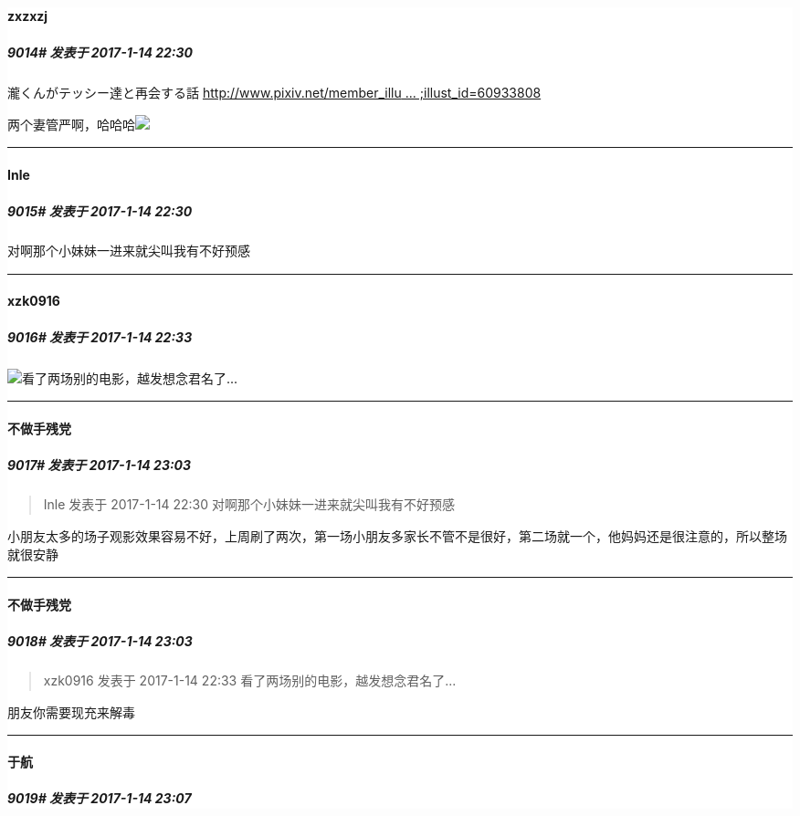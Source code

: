 ####  zxzxzj  
##### 9014#       发表于 2017-1-14 22:30


瀧くんがテッシー達と再会する話
[http://www.pixiv.net/member_illu ... ;illust_id=60933808](http://www.pixiv.net/member_illust.php?mode=medium&amp;illust_id=60933808)


两个妻管严啊，哈哈哈<img src="https://static.saraba1st.com/image/smiley/face/34.gif" referrerpolicy="no-referrer">


-----

####  Inle  
##### 9015#       发表于 2017-1-14 22:30


对啊那个小妹妹一进来就尖叫我有不好预感


-----

####  xzk0916  
##### 9016#       发表于 2017-1-14 22:33


<img src="https://static.saraba1st.com/image/smiley/face/181.gif" referrerpolicy="no-referrer">看了两场别的电影，越发想念君名了...


-----

####  不做手残党  
##### 9017#       发表于 2017-1-14 23:03


<blockquote>Inle 发表于 2017-1-14 22:30
对啊那个小妹妹一进来就尖叫我有不好预感</blockquote>
小朋友太多的场子观影效果容易不好，上周刷了两次，第一场小朋友多家长不管不是很好，第二场就一个，他妈妈还是很注意的，所以整场就很安静


-----

####  不做手残党  
##### 9018#       发表于 2017-1-14 23:03


<blockquote>xzk0916 发表于 2017-1-14 22:33
看了两场别的电影，越发想念君名了...</blockquote>
朋友你需要现充来解毒


-----

####  于航  
##### 9019#       发表于 2017-1-14 23:07

